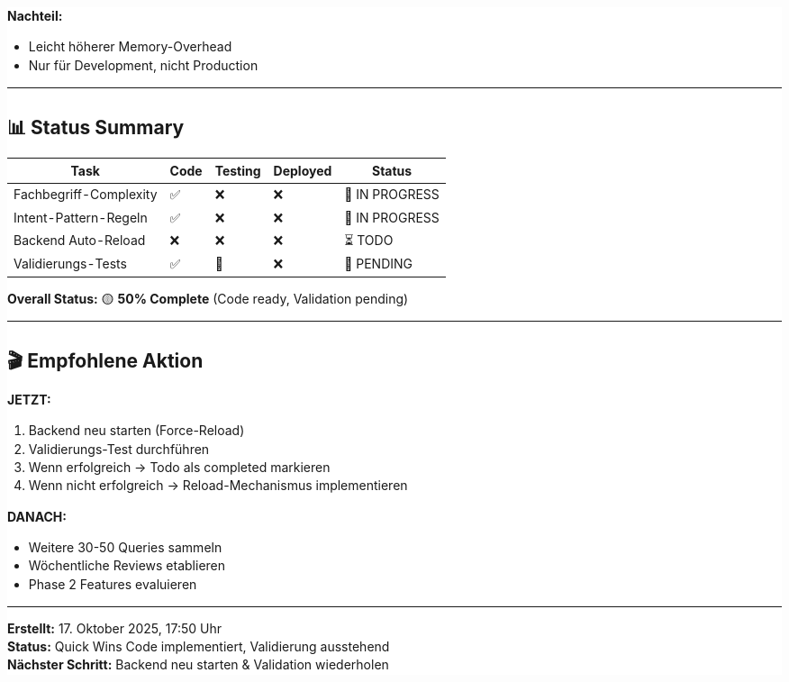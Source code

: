 **Nachteil:**
- Leicht höherer Memory-Overhead
- Nur für Development, nicht Production

---

## 📊 Status Summary

| Task | Code | Testing | Deployed | Status |
|------|------|---------|----------|--------|
| Fachbegriff-Complexity | ✅ | ❌ | ❌ | 🔄 IN PROGRESS |
| Intent-Pattern-Regeln | ✅ | ❌ | ❌ | 🔄 IN PROGRESS |
| Backend Auto-Reload | ❌ | ❌ | ❌ | ⏳ TODO |
| Validierungs-Tests | ✅ | 🔄 | ❌ | 🔄 PENDING |

**Overall Status:** 🟡 **50% Complete** (Code ready, Validation pending)

---

## 🎬 Empfohlene Aktion

**JETZT:**
1. Backend neu starten (Force-Reload)
2. Validierungs-Test durchführen
3. Wenn erfolgreich → Todo als completed markieren
4. Wenn nicht erfolgreich → Reload-Mechanismus implementieren

**DANACH:**
- Weitere 30-50 Queries sammeln
- Wöchentliche Reviews etablieren
- Phase 2 Features evaluieren

---

**Erstellt:** 17. Oktober 2025, 17:50 Uhr  
**Status:** Quick Wins Code implementiert, Validierung ausstehend  
**Nächster Schritt:** Backend neu starten & Validation wiederholen

